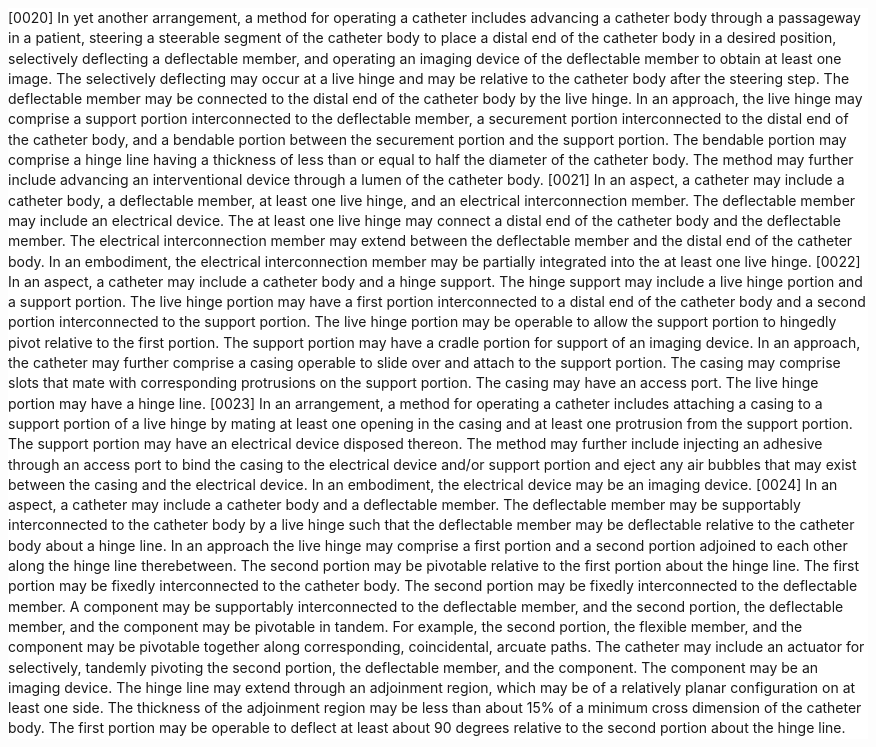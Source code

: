   [0020]  In yet another arrangement, a method for operating a catheter includes advancing a catheter body through a passageway in a patient, steering a steerable segment of the catheter body to place a distal end of the catheter body in a desired position, selectively deflecting a deflectable member, and operating an imaging device of the deflectable member to obtain at least one image. The selectively deflecting may occur at a live hinge and may be relative to the catheter body after the steering step. The deflectable member may be connected to the distal end of the catheter body by the live hinge. In an approach, the live hinge may comprise a support portion interconnected to the deflectable member, a securement portion interconnected to the distal end of the catheter body, and a bendable portion between the securement portion and the support portion. The bendable portion may comprise a hinge line having a thickness of less than or equal to half the diameter of the catheter body. The method may further include advancing an interventional device through a lumen of the catheter body.
  [0021]  In an aspect, a catheter may include a catheter body, a deflectable member, at least one live hinge, and an electrical interconnection member. The deflectable member may include an electrical device. The at least one live hinge may connect a distal end of the catheter body and the deflectable member. The electrical interconnection member may extend between the deflectable member and the distal end of the catheter body. In an embodiment, the electrical interconnection member may be partially integrated into the at least one live hinge.
  [0022]  In an aspect, a catheter may include a catheter body and a hinge support. The hinge support may include a live hinge portion and a support portion. The live hinge portion may have a first portion interconnected to a distal end of the catheter body and a second portion interconnected to the support portion. The live hinge portion may be operable to allow the support portion to hingedly pivot relative to the first portion. The support portion may have a cradle portion for support of an imaging device. In an approach, the catheter may further comprise a casing operable to slide over and attach to the support portion. The casing may comprise slots that mate with corresponding protrusions on the support portion. The casing may have an access port. The live hinge portion may have a hinge line.
  [0023]  In an arrangement, a method for operating a catheter includes attaching a casing to a support portion of a live hinge by mating at least one opening in the casing and at least one protrusion from the support portion. The support portion may have an electrical device disposed thereon. The method may further include injecting an adhesive through an access port to bind the casing to the electrical device and/or support portion and eject any air bubbles that may exist between the casing and the electrical device. In an embodiment, the electrical device may be an imaging device.
  [0024]  In an aspect, a catheter may include a catheter body and a deflectable member. The deflectable member may be supportably interconnected to the catheter body by a live hinge such that the deflectable member may be deflectable relative to the catheter body about a hinge line. In an approach the live hinge may comprise a first portion and a second portion adjoined to each other along the hinge line therebetween. The second portion may be pivotable relative to the first portion about the hinge line. The first portion may be fixedly interconnected to the catheter body. The second portion may be fixedly interconnected to the deflectable member. A component may be supportably interconnected to the deflectable member, and the second portion, the deflectable member, and the component may be pivotable in tandem. For example, the second portion, the flexible member, and the component may be pivotable together along corresponding, coincidental, arcuate paths. The catheter may include an actuator for selectively, tandemly pivoting the second portion, the deflectable member, and the component. The component may be an imaging device. The hinge line may extend through an adjoinment region, which may be of a relatively planar configuration on at least one side. The thickness of the adjoinment region may be less than about 15% of a minimum cross dimension of the catheter body. The first portion may be operable to deflect at least about 90 degrees relative to the second portion about the hinge line.